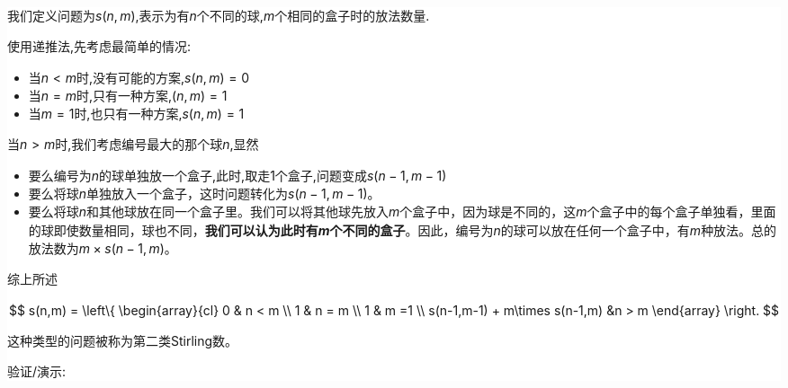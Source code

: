 我们定义问题为$s(n,m)$,表示为有$n$个不同的球,$m$个相同的盒子时的放法数量.

使用递推法,先考虑最简单的情况:

- 当$n < m$时,没有可能的方案,$s(n,m) = 0$
- 当$n = m$时,只有一种方案,$(n,m) = 1$
- 当$m = 1$时,也只有一种方案,$s(n,m)=1$
  
当$n > m$时,我们考虑编号最大的那个球$n$,显然

- 要么编号为$n$的球单独放一个盒子,此时,取走$1$个盒子,问题变成$s(n-1,m-1)$
- 要么将球$n$单独放入一个盒子，这时问题转化为$s(n-1,m-1)$。
- 要么将球$n$和其他球放在同一个盒子里。我们可以将其他球先放入$m$个盒子中，因为球是不同的，这$m$个盒子中的每个盒子单独看，里面的球即使数量相同，球也不同，**我们可以认为此时有$m$个不同的盒子**。因此，编号为$n$的球可以放在任何一个盒子中，有$m$种放法。总的放法数为$m \times s(n-1,m)$。



综上所述

$$
s(n,m) = \left\{
\begin{array}{cl}
0 &  n < m \\
1 & n = m \\
1 & m =1 \\
s(n-1,m-1) + m\times s(n-1,m) &n > m
\end{array}
\right.
$$

这种类型的问题被称为第二类Stirling数。

验证/演示:
